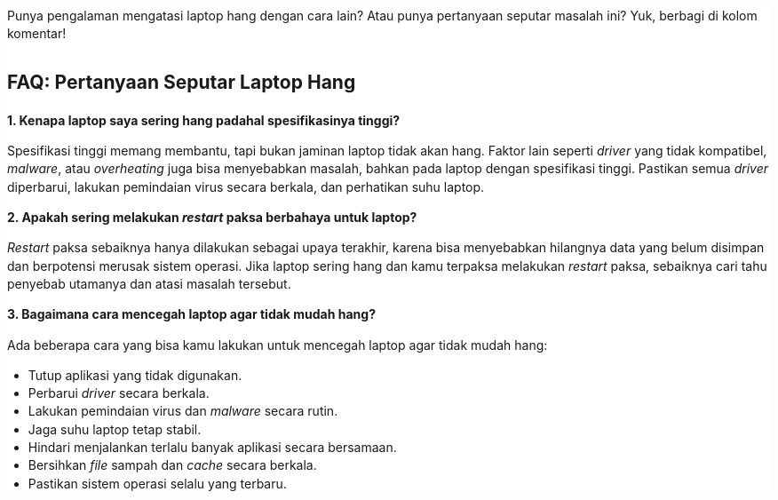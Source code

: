 Punya pengalaman mengatasi laptop hang dengan cara lain? Atau punya pertanyaan seputar masalah ini? Yuk, berbagi di kolom komentar!

## FAQ: Pertanyaan Seputar Laptop Hang

**1\. Kenapa laptop saya sering hang padahal spesifikasinya tinggi?**

Spesifikasi tinggi memang membantu, tapi bukan jaminan laptop tidak akan hang. Faktor lain seperti _driver_ yang tidak kompatibel, _malware_, atau _overheating_ juga bisa menyebabkan masalah, bahkan pada laptop dengan spesifikasi tinggi. Pastikan semua _driver_ diperbarui, lakukan pemindaian virus secara berkala, dan perhatikan suhu laptop.

**2\. Apakah sering melakukan _restart_ paksa berbahaya untuk laptop?**

_Restart_ paksa sebaiknya hanya dilakukan sebagai upaya terakhir, karena bisa menyebabkan hilangnya data yang belum disimpan dan berpotensi merusak sistem operasi. Jika laptop sering hang dan kamu terpaksa melakukan _restart_ paksa, sebaiknya cari tahu penyebab utamanya dan atasi masalah tersebut.

**3\. Bagaimana cara mencegah laptop agar tidak mudah hang?**

Ada beberapa cara yang bisa kamu lakukan untuk mencegah laptop agar tidak mudah hang:

- Tutup aplikasi yang tidak digunakan.
- Perbarui _driver_ secara berkala.
- Lakukan pemindaian virus dan _malware_ secara rutin.
- Jaga suhu laptop tetap stabil.
- Hindari menjalankan terlalu banyak aplikasi secara bersamaan.
- Bersihkan _file_ sampah dan _cache_ secara berkala.
- Pastikan sistem operasi selalu yang terbaru.
